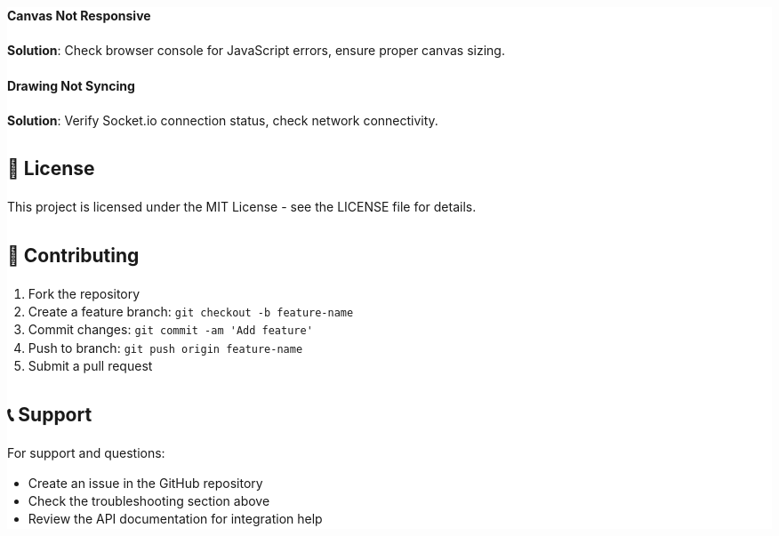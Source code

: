 #### Canvas Not Responsive
**Solution**: Check browser console for JavaScript errors, ensure proper canvas sizing.

#### Drawing Not Syncing
**Solution**: Verify Socket.io connection status, check network connectivity.

## 📝 License

This project is licensed under the MIT License - see the LICENSE file for details.

## 🤝 Contributing

1. Fork the repository
2. Create a feature branch: `git checkout -b feature-name`
3. Commit changes: `git commit -am 'Add feature'`
4. Push to branch: `git push origin feature-name`
5. Submit a pull request

## 📞 Support

For support and questions:
- Create an issue in the GitHub repository
- Check the troubleshooting section above
- Review the API documentation for integration help